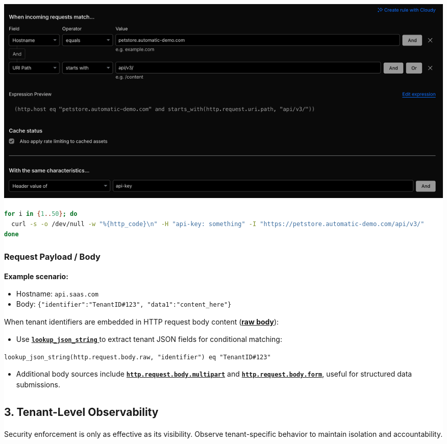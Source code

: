 ![Advanced Rate Limiting Header Value Of API-KEY](img/advanced-rate-limit-request-header-api-key.png)

```bash
for i in {1..50}; do
  curl -s -o /dev/null -w "%{http_code}\n" -H "api-key: something" -I "https://petstore.automatic-demo.com/api/v3/"
done
```

### Request Payload / Body

**Example scenario:**

- Hostname: `api.saas.com`
- Body: `{"identifier":"TenantID#123", "data1":"content_here"}`

When tenant identifiers are embedded in HTTP request body content ([**raw body**](https://developers.cloudflare.com/ruleset-engine/rules-language/fields/reference/?field-category=Body)):

- Use [**`lookup_json_string`** ](https://developers.cloudflare.com/ruleset-engine/rules-language/functions/#lookup_json_string) to extract tenant JSON fields for conditional matching:

```
lookup_json_string(http.request.body.raw, "identifier") eq "TenantID#123"
```

- Additional body sources include [**`http.request.body.multipart`**](https://developers.cloudflare.com/ruleset-engine/rules-language/fields/reference/http.request.body.multipart/) and [**`http.request.body.form`**](https://developers.cloudflare.com/ruleset-engine/rules-language/fields/reference/http.request.body.form/), useful for structured data submissions.

## 3. Tenant-Level Observability

Security enforcement is only as effective as its visibility. Observe tenant-specific behavior to maintain isolation and accountability.
